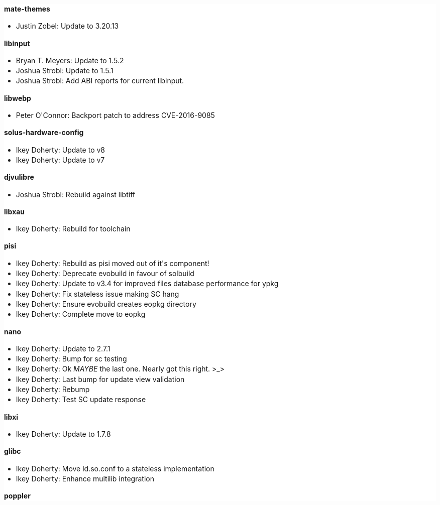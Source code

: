 **mate-themes**

  - Justin Zobel: Update to 3.20.13


**libinput**

  - Bryan T. Meyers: Update to 1.5.2
  - Joshua Strobl: Update to 1.5.1
  - Joshua Strobl: Add ABI reports for current libinput.


**libwebp**

  - Peter O'Connor: Backport patch to address CVE-2016-9085


**solus-hardware-config**

  - Ikey Doherty: Update to v8
  - Ikey Doherty: Update to v7


**djvulibre**

  - Joshua Strobl: Rebuild against libtiff


**libxau**

  - Ikey Doherty: Rebuild for toolchain


**pisi**

  - Ikey Doherty: Rebuild as pisi moved out of it's component!
  - Ikey Doherty: Deprecate evobuild in favour of solbuild
  - Ikey Doherty: Update to v3.4 for improved files database performance for ypkg
  - Ikey Doherty: Fix stateless issue making SC hang
  - Ikey Doherty: Ensure evobuild creates eopkg directory
  - Ikey Doherty: Complete move to eopkg


**nano**

  - Ikey Doherty: Update to 2.7.1
  - Ikey Doherty: Bump for sc testing
  - Ikey Doherty: Ok *MAYBE* the last one. Nearly got this right. >_>
  - Ikey Doherty: Last bump for update view validation
  - Ikey Doherty: Rebump
  - Ikey Doherty: Test SC update response


**libxi**

  - Ikey Doherty: Update to 1.7.8


**glibc**

  - Ikey Doherty: Move ld.so.conf to a stateless implementation
  - Ikey Doherty: Enhance multilib integration


**poppler**
